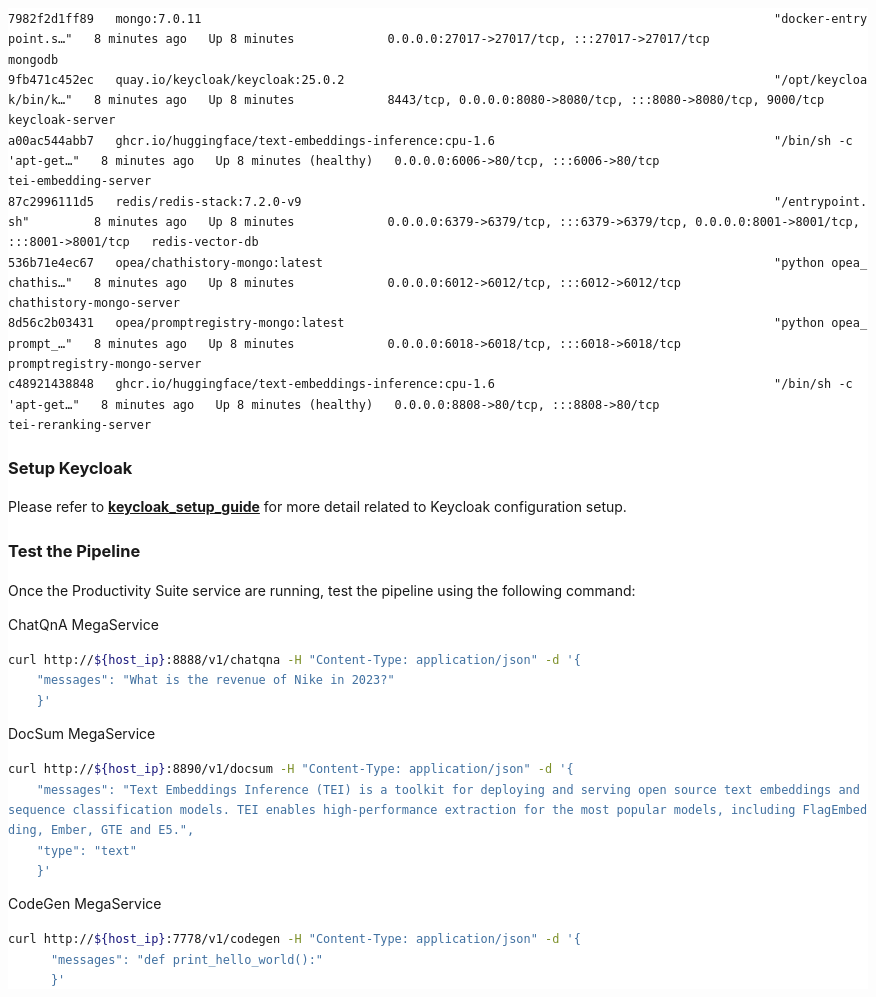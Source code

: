 ```
7982f2d1ff89   mongo:7.0.11                                                                                "docker-entrypoint.s…"   8 minutes ago   Up 8 minutes             0.0.0.0:27017->27017/tcp, :::27017->27017/tcp                                          mongodb
9fb471c452ec   quay.io/keycloak/keycloak:25.0.2                                                            "/opt/keycloak/bin/k…"   8 minutes ago   Up 8 minutes             8443/tcp, 0.0.0.0:8080->8080/tcp, :::8080->8080/tcp, 9000/tcp                          keycloak-server
a00ac544abb7   ghcr.io/huggingface/text-embeddings-inference:cpu-1.6                                       "/bin/sh -c 'apt-get…"   8 minutes ago   Up 8 minutes (healthy)   0.0.0.0:6006->80/tcp, :::6006->80/tcp                                                  tei-embedding-server
87c2996111d5   redis/redis-stack:7.2.0-v9                                                                  "/entrypoint.sh"         8 minutes ago   Up 8 minutes             0.0.0.0:6379->6379/tcp, :::6379->6379/tcp, 0.0.0.0:8001->8001/tcp, :::8001->8001/tcp   redis-vector-db
536b71e4ec67   opea/chathistory-mongo:latest                                                               "python opea_chathis…"   8 minutes ago   Up 8 minutes             0.0.0.0:6012->6012/tcp, :::6012->6012/tcp                                              chathistory-mongo-server
8d56c2b03431   opea/promptregistry-mongo:latest                                                            "python opea_prompt_…"   8 minutes ago   Up 8 minutes             0.0.0.0:6018->6018/tcp, :::6018->6018/tcp                                              promptregistry-mongo-server
c48921438848   ghcr.io/huggingface/text-embeddings-inference:cpu-1.6                                       "/bin/sh -c 'apt-get…"   8 minutes ago   Up 8 minutes (healthy)   0.0.0.0:8808->80/tcp, :::8808->80/tcp                                                  tei-reranking-server
```

### Setup Keycloak

Please refer to **[keycloak_setup_guide](keycloak_setup_guide.md)** for more detail related to Keycloak configuration setup.

### Test the Pipeline

Once the Productivity Suite service are running, test the pipeline using the following command:

ChatQnA MegaService

```bash
curl http://${host_ip}:8888/v1/chatqna -H "Content-Type: application/json" -d '{
    "messages": "What is the revenue of Nike in 2023?"
    }'
```

DocSum MegaService

```bash
curl http://${host_ip}:8890/v1/docsum -H "Content-Type: application/json" -d '{
    "messages": "Text Embeddings Inference (TEI) is a toolkit for deploying and serving open source text embeddings and sequence classification models. TEI enables high-performance extraction for the most popular models, including FlagEmbedding, Ember, GTE and E5.",
    "type": "text"
    }'
```

CodeGen MegaService

```bash
curl http://${host_ip}:7778/v1/codegen -H "Content-Type: application/json" -d '{
      "messages": "def print_hello_world():"
      }'
```
